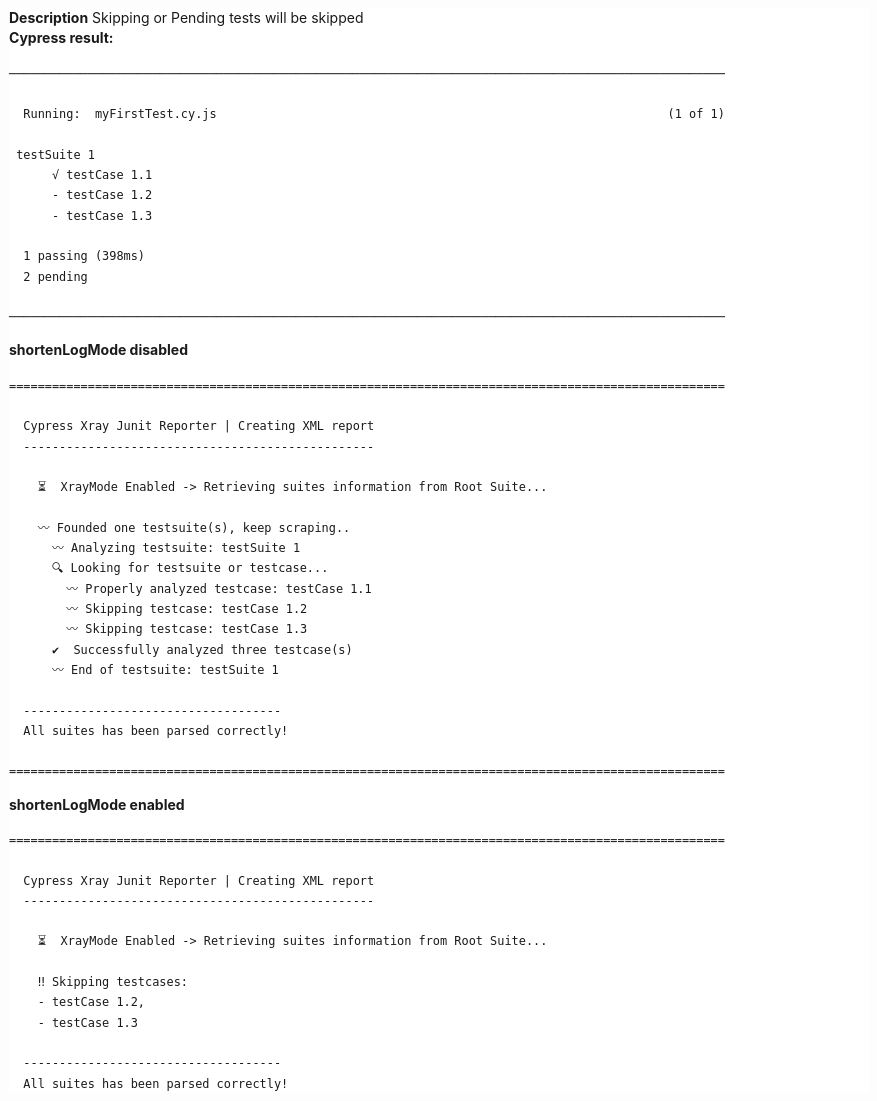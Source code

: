 **Description**
Skipping or Pending tests will be skipped  
**Cypress result:**

```
────────────────────────────────────────────────────────────────────────────────────────────────────

  Running:  myFirstTest.cy.js                                                               (1 of 1)

 testSuite 1
      √ testCase 1.1
      - testCase 1.2
      - testCase 1.3

  1 passing (398ms)
  2 pending

────────────────────────────────────────────────────────────────────────────────────────────────────
```

**shortenLogMode disabled**

```
====================================================================================================

  Cypress Xray Junit Reporter | Creating XML report
  -------------------------------------------------

    ⏳  XrayMode Enabled -> Retrieving suites information from Root Suite...

    〰 Founded one testsuite(s), keep scraping..
      〰 Analyzing testsuite: testSuite 1
      🔍 Looking for testsuite or testcase...
        〰 Properly analyzed testcase: testCase 1.1
        〰 Skipping testcase: testCase 1.2
        〰 Skipping testcase: testCase 1.3
      ✔  Successfully analyzed three testcase(s)
      〰 End of testsuite: testSuite 1

  ------------------------------------
  All suites has been parsed correctly!

====================================================================================================
```

**shortenLogMode enabled**

```
====================================================================================================

  Cypress Xray Junit Reporter | Creating XML report
  -------------------------------------------------

    ⏳  XrayMode Enabled -> Retrieving suites information from Root Suite...

    ‼ Skipping testcases:
    - testCase 1.2,
    - testCase 1.3

  ------------------------------------
  All suites has been parsed correctly!
```